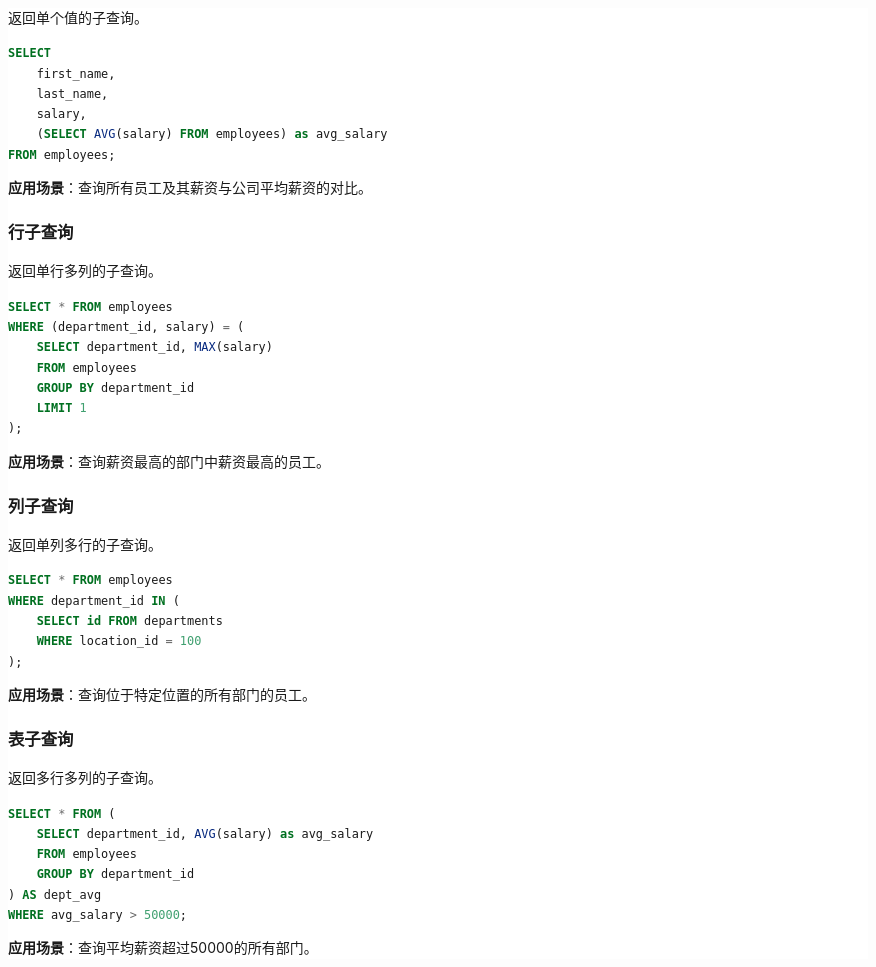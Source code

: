 返回单个值的子查询。

```sql
SELECT 
    first_name, 
    last_name, 
    salary,
    (SELECT AVG(salary) FROM employees) as avg_salary
FROM employees;
```

**应用场景**：查询所有员工及其薪资与公司平均薪资的对比。

### 行子查询

返回单行多列的子查询。

```sql
SELECT * FROM employees
WHERE (department_id, salary) = (
    SELECT department_id, MAX(salary)
    FROM employees
    GROUP BY department_id
    LIMIT 1
);
```

**应用场景**：查询薪资最高的部门中薪资最高的员工。

### 列子查询

返回单列多行的子查询。

```sql
SELECT * FROM employees
WHERE department_id IN (
    SELECT id FROM departments
    WHERE location_id = 100
);
```

**应用场景**：查询位于特定位置的所有部门的员工。

### 表子查询

返回多行多列的子查询。

```sql
SELECT * FROM (
    SELECT department_id, AVG(salary) as avg_salary
    FROM employees
    GROUP BY department_id
) AS dept_avg
WHERE avg_salary > 50000;
```

**应用场景**：查询平均薪资超过50000的所有部门。
